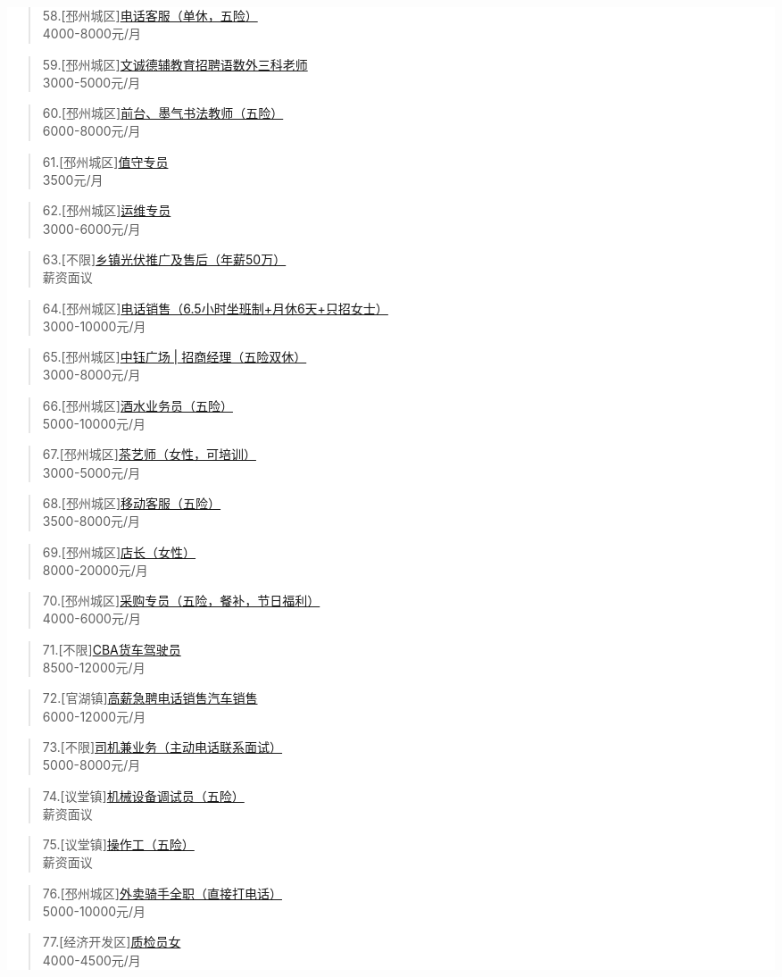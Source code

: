 >58.[邳州城区][电话客服（单休，五险）](https://www.pizhouzhipin.com/job/26059)<br>
>4000-8000元/月

>59.[邳州城区][文诚德辅教育招聘语数外三科老师](https://www.pizhouzhipin.com/job/25789)<br>
>3000-5000元/月

>60.[邳州城区][前台、墨气书法教师（五险）](https://www.pizhouzhipin.com/job/25491)<br>
>6000-8000元/月

>61.[邳州城区][值守专员](https://www.pizhouzhipin.com/job/28138)<br>
>3500元/月

>62.[邳州城区][运维专员](https://www.pizhouzhipin.com/job/17507)<br>
>3000-6000元/月

>63.[不限][乡镇光伏推广及售后（年薪50万）](https://www.pizhouzhipin.com/job/28507)<br>
>薪资面议

>64.[邳州城区][电话销售（6.5小时坐班制+月休6天+只招女士）](https://www.pizhouzhipin.com/job/27980)<br>
>3000-10000元/月

>65.[邳州城区][中钰广场 | 招商经理（五险双休）](https://www.pizhouzhipin.com/job/27633)<br>
>3000-8000元/月

>66.[邳州城区][酒水业务员（五险）](https://www.pizhouzhipin.com/job/28520)<br>
>5000-10000元/月

>67.[邳州城区][茶艺师（女性，可培训）](https://www.pizhouzhipin.com/job/28853)<br>
>3000-5000元/月

>68.[邳州城区][移动客服（五险）](https://www.pizhouzhipin.com/job/24255)<br>
>3500-8000元/月

>69.[邳州城区][店长（女性）](https://www.pizhouzhipin.com/job/28852)<br>
>8000-20000元/月

>70.[邳州城区][采购专员（五险，餐补，节日福利）](https://www.pizhouzhipin.com/job/10341)<br>
>4000-6000元/月

>71.[不限][CBA货车驾驶员](https://www.pizhouzhipin.com/job/27901)<br>
>8500-12000元/月

>72.[官湖镇][高薪急聘电话销售汽车销售](https://www.pizhouzhipin.com/job/29377)<br>
>6000-12000元/月

>73.[不限][司机兼业务（主动电话联系面试）](https://www.pizhouzhipin.com/job/26298)<br>
>5000-8000元/月

>74.[议堂镇][机械设备调试员（五险）](https://www.pizhouzhipin.com/job/26479)<br>
>薪资面议

>75.[议堂镇][操作工（五险）](https://www.pizhouzhipin.com/job/29166)<br>
>薪资面议

>76.[邳州城区][外卖骑手全职（直接打电话）](https://www.pizhouzhipin.com/job/25304)<br>
>5000-10000元/月

>77.[经济开发区][质检员女](https://www.pizhouzhipin.com/job/29087)<br>
>4000-4500元/月
